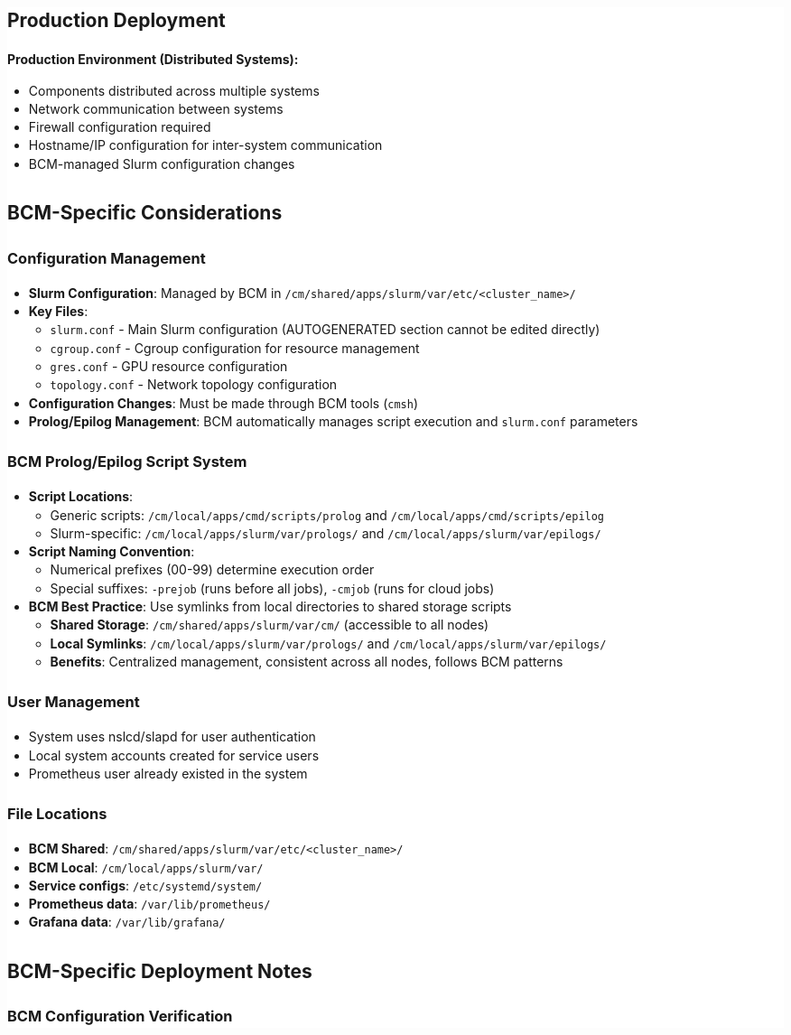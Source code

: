 ## Production Deployment

**Production Environment (Distributed Systems):**
- Components distributed across multiple systems
- Network communication between systems
- Firewall configuration required
- Hostname/IP configuration for inter-system communication
- BCM-managed Slurm configuration changes

## BCM-Specific Considerations

### Configuration Management
- **Slurm Configuration**: Managed by BCM in `/cm/shared/apps/slurm/var/etc/<cluster_name>/`
- **Key Files**:
  - `slurm.conf` - Main Slurm configuration (AUTOGENERATED section cannot be edited directly)
  - `cgroup.conf` - Cgroup configuration for resource management
  - `gres.conf` - GPU resource configuration
  - `topology.conf` - Network topology configuration
- **Configuration Changes**: Must be made through BCM tools (`cmsh`)
- **Prolog/Epilog Management**: BCM automatically manages script execution and `slurm.conf` parameters

### BCM Prolog/Epilog Script System
- **Script Locations**:
  - Generic scripts: `/cm/local/apps/cmd/scripts/prolog` and `/cm/local/apps/cmd/scripts/epilog`
  - Slurm-specific: `/cm/local/apps/slurm/var/prologs/` and `/cm/local/apps/slurm/var/epilogs/`
- **Script Naming Convention**:
  - Numerical prefixes (00-99) determine execution order
  - Special suffixes: `-prejob` (runs before all jobs), `-cmjob` (runs for cloud jobs)
- **BCM Best Practice**: Use symlinks from local directories to shared storage scripts
  - **Shared Storage**: `/cm/shared/apps/slurm/var/cm/` (accessible to all nodes)
  - **Local Symlinks**: `/cm/local/apps/slurm/var/prologs/` and `/cm/local/apps/slurm/var/epilogs/`
  - **Benefits**: Centralized management, consistent across all nodes, follows BCM patterns

### User Management
- System uses nslcd/slapd for user authentication
- Local system accounts created for service users
- Prometheus user already existed in the system

### File Locations
- **BCM Shared**: `/cm/shared/apps/slurm/var/etc/<cluster_name>/`
- **BCM Local**: `/cm/local/apps/slurm/var/`
- **Service configs**: `/etc/systemd/system/`
- **Prometheus data**: `/var/lib/prometheus/`
- **Grafana data**: `/var/lib/grafana/`

## BCM-Specific Deployment Notes

### BCM Configuration Verification
